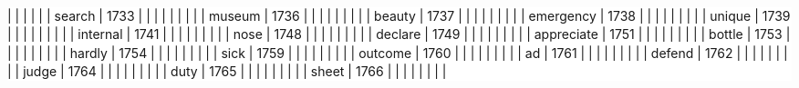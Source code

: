 |  |  |  |  |
| search | 1733 |  |  |
|  |  |  |  |
| museum | 1736 |  |  |
|  |  |  |  |
| beauty | 1737 |  |  |
|  |  |  |  |
| emergency | 1738 |  |  |
|  |  |  |  |
| unique | 1739 |  |  |
|  |  |  |  |
| internal | 1741 |  |  |
|  |  |  |  |
| nose | 1748 |  |  |
|  |  |  |  |
| declare | 1749 |  |  |
|  |  |  |  |
| appreciate | 1751 |  |  |
|  |  |  |  |
| bottle | 1753 |  |  |
|  |  |  |  |
| hardly | 1754 |  |  |
|  |  |  |  |
| sick | 1759 |  |  |
|  |  |  |  |
| outcome | 1760 |  |  |
|  |  |  |  |
| ad | 1761 |  |  |
|  |  |  |  |
| defend | 1762 |  |  |
|  |  |  |  |
| judge | 1764 |  |  |
|  |  |  |  |
| duty | 1765 |  |  |
|  |  |  |  |
| sheet | 1766 |  |  |
|  |  |  |  |